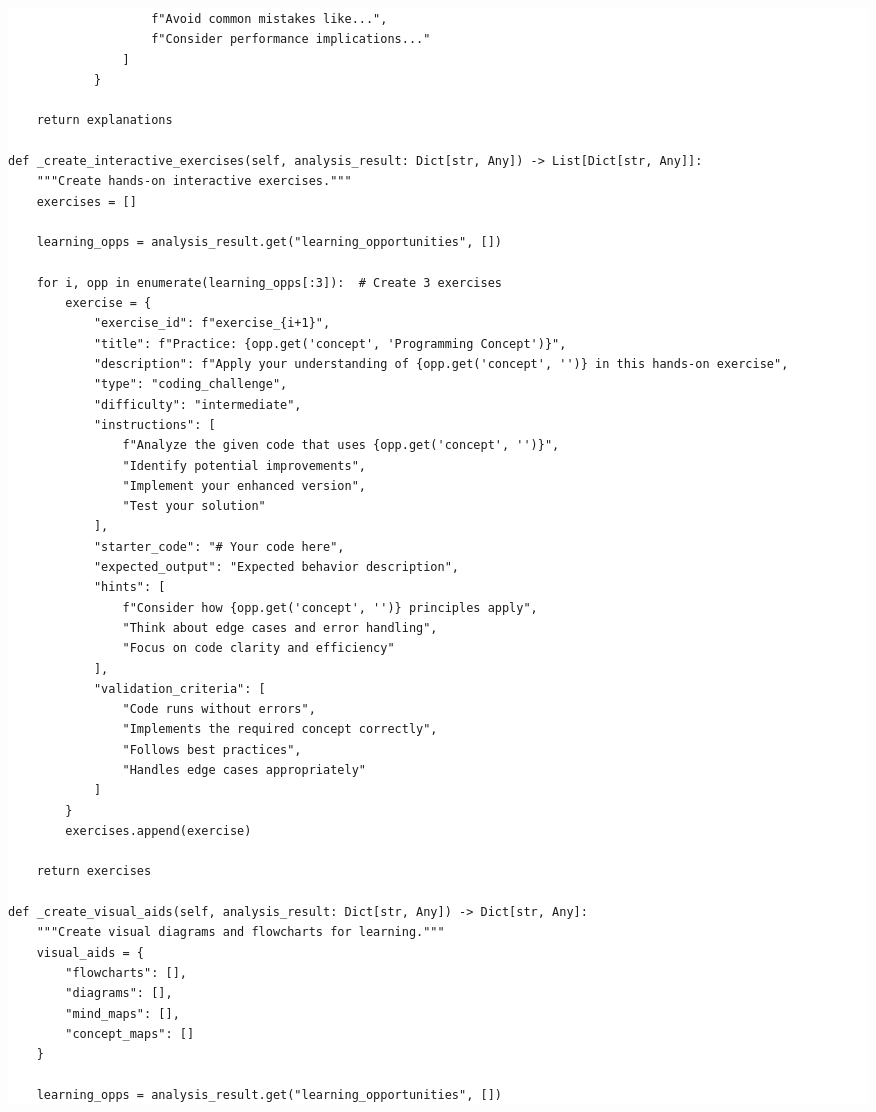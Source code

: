                         f"Avoid common mistakes like...",
                        f"Consider performance implications..."
                    ]
                }

        return explanations

    def _create_interactive_exercises(self, analysis_result: Dict[str, Any]) -> List[Dict[str, Any]]:
        """Create hands-on interactive exercises."""
        exercises = []

        learning_opps = analysis_result.get("learning_opportunities", [])

        for i, opp in enumerate(learning_opps[:3]):  # Create 3 exercises
            exercise = {
                "exercise_id": f"exercise_{i+1}",
                "title": f"Practice: {opp.get('concept', 'Programming Concept')}",
                "description": f"Apply your understanding of {opp.get('concept', '')} in this hands-on exercise",
                "type": "coding_challenge",
                "difficulty": "intermediate",
                "instructions": [
                    f"Analyze the given code that uses {opp.get('concept', '')}",
                    "Identify potential improvements",
                    "Implement your enhanced version",
                    "Test your solution"
                ],
                "starter_code": "# Your code here",
                "expected_output": "Expected behavior description",
                "hints": [
                    f"Consider how {opp.get('concept', '')} principles apply",
                    "Think about edge cases and error handling",
                    "Focus on code clarity and efficiency"
                ],
                "validation_criteria": [
                    "Code runs without errors",
                    "Implements the required concept correctly",
                    "Follows best practices",
                    "Handles edge cases appropriately"
                ]
            }
            exercises.append(exercise)

        return exercises

    def _create_visual_aids(self, analysis_result: Dict[str, Any]) -> Dict[str, Any]:
        """Create visual diagrams and flowcharts for learning."""
        visual_aids = {
            "flowcharts": [],
            "diagrams": [],
            "mind_maps": [],
            "concept_maps": []
        }

        learning_opps = analysis_result.get("learning_opportunities", [])

